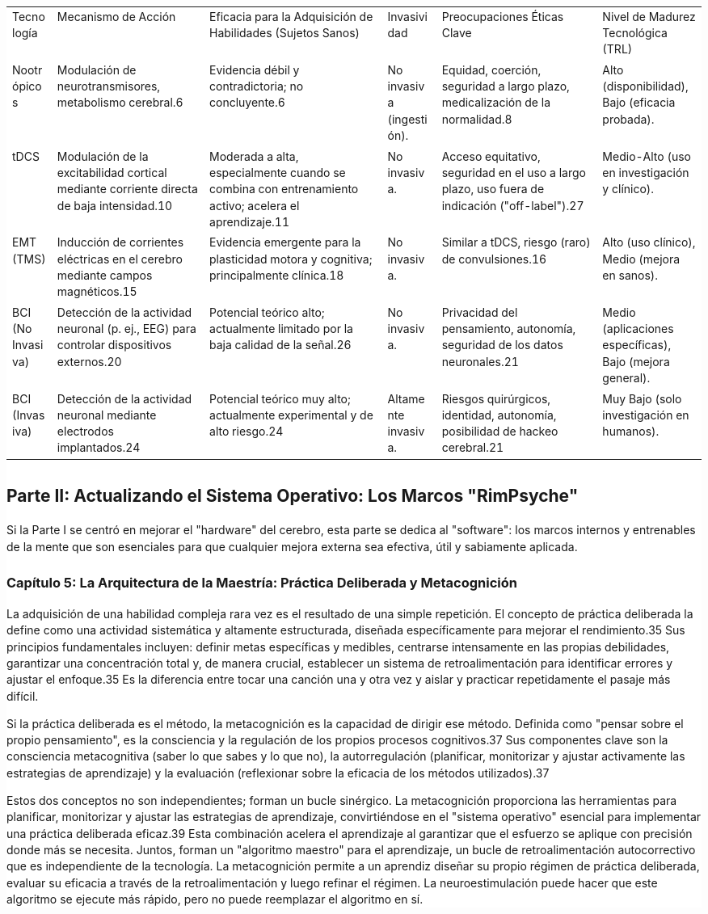   

|   |   |   |   |   |   |
|---|---|---|---|---|---|
|Tecnología|Mecanismo de Acción|Eficacia para la Adquisición de Habilidades (Sujetos Sanos)|Invasividad|Preocupaciones Éticas Clave|Nivel de Madurez Tecnológica (TRL)|
|Nootrópicos|Modulación de neurotransmisores, metabolismo cerebral.6|Evidencia débil y contradictoria; no concluyente.6|No invasiva (ingestión).|Equidad, coerción, seguridad a largo plazo, medicalización de la normalidad.8|Alto (disponibilidad), Bajo (eficacia probada).|
|tDCS|Modulación de la excitabilidad cortical mediante corriente directa de baja intensidad.10|Moderada a alta, especialmente cuando se combina con entrenamiento activo; acelera el aprendizaje.11|No invasiva.|Acceso equitativo, seguridad en el uso a largo plazo, uso fuera de indicación ("off-label").27|Medio-Alto (uso en investigación y clínico).|
|EMT (TMS)|Inducción de corrientes eléctricas en el cerebro mediante campos magnéticos.15|Evidencia emergente para la plasticidad motora y cognitiva; principalmente clínica.18|No invasiva.|Similar a tDCS, riesgo (raro) de convulsiones.16|Alto (uso clínico), Medio (mejora en sanos).|
|BCI (No Invasiva)|Detección de la actividad neuronal (p. ej., EEG) para controlar dispositivos externos.20|Potencial teórico alto; actualmente limitado por la baja calidad de la señal.26|No invasiva.|Privacidad del pensamiento, autonomía, seguridad de los datos neuronales.21|Medio (aplicaciones específicas), Bajo (mejora general).|
|BCI (Invasiva)|Detección de la actividad neuronal mediante electrodos implantados.24|Potencial teórico muy alto; actualmente experimental y de alto riesgo.24|Altamente invasiva.|Riesgos quirúrgicos, identidad, autonomía, posibilidad de hackeo cerebral.21|Muy Bajo (solo investigación en humanos).|

  

## Parte II: Actualizando el Sistema Operativo: Los Marcos "RimPsyche"

  

Si la Parte I se centró en mejorar el "hardware" del cerebro, esta parte se dedica al "software": los marcos internos y entrenables de la mente que son esenciales para que cualquier mejora externa sea efectiva, útil y sabiamente aplicada.

  

### Capítulo 5: La Arquitectura de la Maestría: Práctica Deliberada y Metacognición

  

La adquisición de una habilidad compleja rara vez es el resultado de una simple repetición. El concepto de práctica deliberada la define como una actividad sistemática y altamente estructurada, diseñada específicamente para mejorar el rendimiento.35 Sus principios fundamentales incluyen: definir metas específicas y medibles, centrarse intensamente en las propias debilidades, garantizar una concentración total y, de manera crucial, establecer un sistema de retroalimentación para identificar errores y ajustar el enfoque.35 Es la diferencia entre tocar una canción una y otra vez y aislar y practicar repetidamente el pasaje más difícil.

Si la práctica deliberada es el método, la metacognición es la capacidad de dirigir ese método. Definida como "pensar sobre el propio pensamiento", es la consciencia y la regulación de los propios procesos cognitivos.37 Sus componentes clave son la consciencia metacognitiva (saber lo que sabes y lo que no), la autorregulación (planificar, monitorizar y ajustar activamente las estrategias de aprendizaje) y la evaluación (reflexionar sobre la eficacia de los métodos utilizados).37

Estos dos conceptos no son independientes; forman un bucle sinérgico. La metacognición proporciona las herramientas para planificar, monitorizar y ajustar las estrategias de aprendizaje, convirtiéndose en el "sistema operativo" esencial para implementar una práctica deliberada eficaz.39 Esta combinación acelera el aprendizaje al garantizar que el esfuerzo se aplique con precisión donde más se necesita. Juntos, forman un "algoritmo maestro" para el aprendizaje, un bucle de retroalimentación autocorrectivo que es independiente de la tecnología. La metacognición permite a un aprendiz diseñar su propio régimen de práctica deliberada, evaluar su eficacia a través de la retroalimentación y luego refinar el régimen. La neuroestimulación puede hacer que este algoritmo se ejecute más rápido, pero no puede reemplazar el algoritmo en sí.

